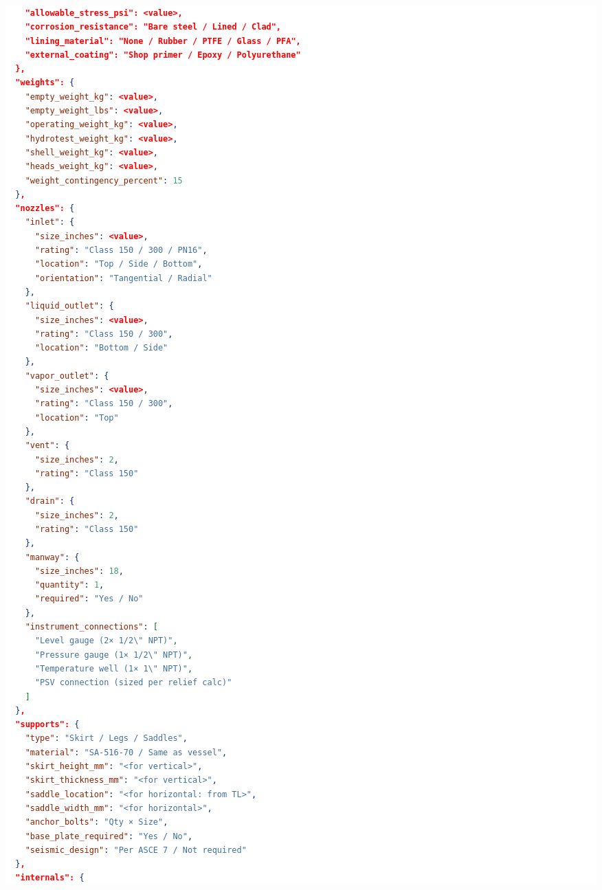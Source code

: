 ```json
    "allowable_stress_psi": <value>,
    "corrosion_resistance": "Bare steel / Lined / Clad",
    "lining_material": "None / Rubber / PTFE / Glass / PFA",
    "external_coating": "Shop primer / Epoxy / Polyurethane"
  },
  "weights": {
    "empty_weight_kg": <value>,
    "empty_weight_lbs": <value>,
    "operating_weight_kg": <value>,
    "hydrotest_weight_kg": <value>,
    "shell_weight_kg": <value>,
    "heads_weight_kg": <value>,
    "weight_contingency_percent": 15
  },
  "nozzles": {
    "inlet": {
      "size_inches": <value>,
      "rating": "Class 150 / 300 / PN16",
      "location": "Top / Side / Bottom",
      "orientation": "Tangential / Radial"
    },
    "liquid_outlet": {
      "size_inches": <value>,
      "rating": "Class 150 / 300",
      "location": "Bottom / Side"
    },
    "vapor_outlet": {
      "size_inches": <value>,
      "rating": "Class 150 / 300",
      "location": "Top"
    },
    "vent": {
      "size_inches": 2,
      "rating": "Class 150"
    },
    "drain": {
      "size_inches": 2,
      "rating": "Class 150"
    },
    "manway": {
      "size_inches": 18,
      "quantity": 1,
      "required": "Yes / No"
    },
    "instrument_connections": [
      "Level gauge (2× 1/2\" NPT)",
      "Pressure gauge (1× 1/2\" NPT)",
      "Temperature well (1× 1\" NPT)",
      "PSV connection (sized per relief calc)"
    ]
  },
  "supports": {
    "type": "Skirt / Legs / Saddles",
    "material": "SA-516-70 / Same as vessel",
    "skirt_height_mm": "<for vertical>",
    "skirt_thickness_mm": "<for vertical>",
    "saddle_location": "<for horizontal: from TL>",
    "saddle_width_mm": "<for horizontal>",
    "anchor_bolts": "Qty × Size",
    "base_plate_required": "Yes / No",
    "seismic_design": "Per ASCE 7 / Not required"
  },
  "internals": {
```